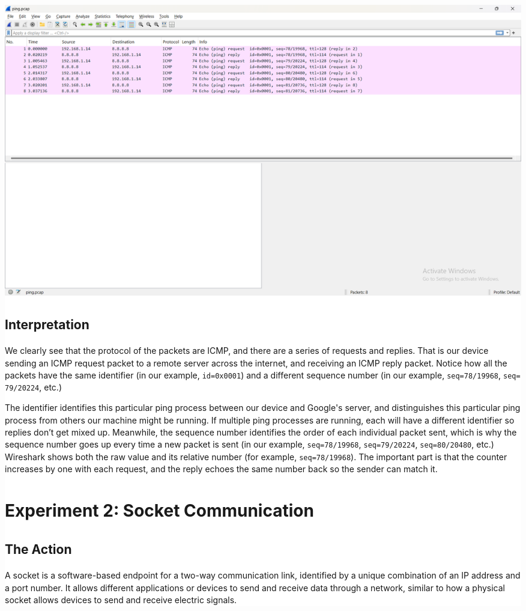 ![ping screenshot](/01-what-is-networking/media/pingScreenshot.png "Screenshot of Wireshark capture results.")

## Interpretation
We clearly see that the protocol of the packets are ICMP, and there are a series of requests and replies. That is our device sending an ICMP request packet to a remote server across the internet, and receiving an ICMP reply packet. Notice how all the packets have the same identifier (in our example, `id=0x0001`) and a different sequence number (in our example, `seq=78/19968`, `seq=79/20224`, etc.) 

The identifier identifies this particular ping process between our device and Google's server, and distinguishes this particular ping process from others our machine might be running. If multiple ping processes are running, each will have a different identifier so replies don’t get mixed up. Meanwhile, the sequence number identifies the order of each individual packet sent, which is why the sequence number goes up every time a new packet is sent (in our example, `seq=78/19968`, `seq=79/20224`, `seq=80/20480`, etc.) Wireshark shows both the raw value and its relative number (for example, `seq=78/19968`). The important part is that the counter increases by one with each request, and the reply echoes the same number back so the sender can match it.


# Experiment 2: Socket Communication

## The Action
A socket is a software-based endpoint for a two-way communication link, identified by a unique combination of an IP address and a port number. It allows different applications or devices to send and receive data through a network, similar to how a physical socket allows devices to send and receive electric signals.
